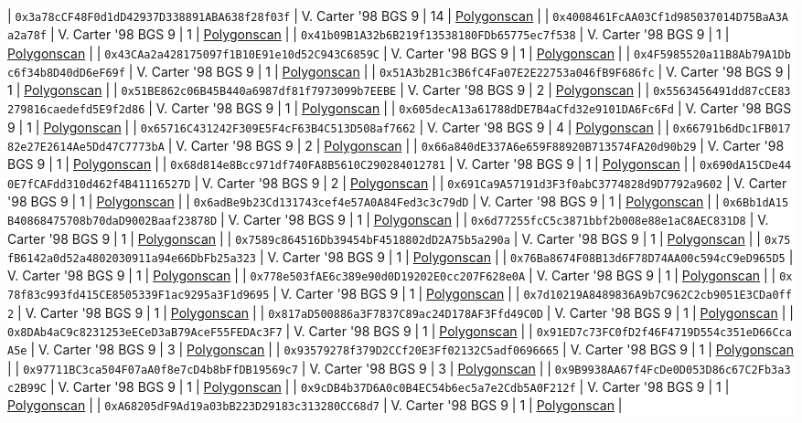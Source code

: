 | `0x3a78cCF48F0d1dD42937D338891ABA638f28f03f` | V. Carter '98 BGS 9 | 14 | [Polygonscan](https://polygonscan.com/tx/0x8b1ea91408bbcc38ff77e6bd4c9fee2fa5aeeb6f5546fc2f54d5ec700c83588d) |
| `0x4008461FcAA03Cf1d985037014D75BaA3Aa2a78f` | V. Carter '98 BGS 9 | 1 | [Polygonscan](https://polygonscan.com/tx/0x8943ace61c890a80e0e9a18146935066deba911a0049095c7bf72169fb010ff9) |
| `0x41b09B1A32b6B219f13538180FDb65775ec7f538` | V. Carter '98 BGS 9 | 1 | [Polygonscan](https://polygonscan.com/tx/0xb2139154a2c205ab5b6c34f058af0751a8365c656b6f878dc125883e7eef4ec4) |
| `0x43CAa2a428175097f1B10E91e10d52C943C6859C` | V. Carter '98 BGS 9 | 1 | [Polygonscan](https://polygonscan.com/tx/0x2a5860842d9cf3f174bf82473ed3eebc59de7a16e8105111c810c105dd95d1d0) |
| `0x4F5985520a11B8Ab79A1Dbc6f34b8D40dD6eF69f` | V. Carter '98 BGS 9 | 1 | [Polygonscan](https://polygonscan.com/tx/0x79fae38eb3946b63a2a8e6db53ee32baf57661e914b9a38946585c289511bc22) |
| `0x51A3b2B1c3B6fC4Fa07E2E22753a046fB9F686fc` | V. Carter '98 BGS 9 | 1 | [Polygonscan](https://polygonscan.com/tx/0x8879458a2f418a2f608eee0df2933b47ee271d3f56a11fac3ce53f538958b8cd) |
| `0x51BE862c06B45B440a6987df81f7973099b7EEBE` | V. Carter '98 BGS 9 | 2 | [Polygonscan](https://polygonscan.com/tx/0x9d463edd4953f2fb23ef9d43fb9a7b9008fa5b26f1826cb6943bd0b8580e5105) |
| `0x5563456491dd87cCE83279816caedefd5E9f2d86` | V. Carter '98 BGS 9 | 1 | [Polygonscan](https://polygonscan.com/tx/0xc4bb1e3a14a2496e38ec459d9417be313698a45782022945943941288f541f0b) |
| `0x605decA13a61788dDE7B4aCfd32e9101DA6Fc6Fd` | V. Carter '98 BGS 9 | 1 | [Polygonscan](https://polygonscan.com/tx/0xbcc0a85ee35389c7240c2609b8763dce174ac0920e038fe89a545c6232f113c1) |
| `0x65716C431242F309E5F4cF63B4C513D508af7662` | V. Carter '98 BGS 9 | 4 | [Polygonscan](https://polygonscan.com/tx/0xfc9bd766b688cb1f8f49ee648e52a42271ce36f6bfd07bae1379372a7fbdac3b) |
| `0x66791b6dDc1FB01782e27E2614Ae5Dd47C7773bA` | V. Carter '98 BGS 9 | 2 | [Polygonscan](https://polygonscan.com/tx/0x3f24212588bc9ee80aa9aa65b2440fe38bdbae7e171d8bbe5c7197c80b1c435a) |
| `0x66a840dE337A6e659F88920B713574FA20d90b29` | V. Carter '98 BGS 9 | 1 | [Polygonscan](https://polygonscan.com/tx/0x4eb9ea43bef9c11e19f4e398e9e97a578396d952264b8eb53addd7c2d2efbe6e) |
| `0x68d814e8Bcc971df740FA8B5610C290284012781` | V. Carter '98 BGS 9 | 1 | [Polygonscan](https://polygonscan.com/tx/0x55337bffc8bc42263069d66352e35bc391b30194fffd88f320678687bc30c043) |
| `0x690dA15CDe440E7fCAFdd310d462f4B41116527D` | V. Carter '98 BGS 9 | 2 | [Polygonscan](https://polygonscan.com/tx/0xd74d71d540a533cead3d894bbc73dcd3b1e9ad04ea34698b5e6fa59b5fde4c21) |
| `0x691Ca9A57191d3F3f0abC3774828d9D7792a9602` | V. Carter '98 BGS 9 | 1 | [Polygonscan](https://polygonscan.com/tx/0x0e35528bd47a3b720ebf74101f2316b323ca03e3acc3ca0904c8e13f23e368f3) |
| `0x6adBe9b23Cd131743cef4e57A0A84Fed3c3c79dD` | V. Carter '98 BGS 9 | 1 | [Polygonscan](https://polygonscan.com/tx/0x5e70d870830ed42e1fffa8f72902ea9d938debc8f0602ef6954303377908d38e) |
| `0x6Bb1dA15B40868475708b70daD9002Baaf23878D` | V. Carter '98 BGS 9 | 1 | [Polygonscan](https://polygonscan.com/tx/0xa3469443d3e4d76883f6711053f3dd3f678f4e3a7215075991a541e91cde9e65) |
| `0x6d77255fcC5c3871bbf2b008e88e1aC8AEC831D8` | V. Carter '98 BGS 9 | 1 | [Polygonscan](https://polygonscan.com/tx/0xe47271d9fbeb0396d78e811858a0dd11f1280f4adbaf570afa13264a3c3d8eb4) |
| `0x7589c864516Db39454bF4518802dD2A75b5a290a` | V. Carter '98 BGS 9 | 1 | [Polygonscan](https://polygonscan.com/tx/0x6b9db7733e50f84a8df7840477b7c3264146c3fcd590731716faa5dc6057b50d) |
| `0x75fB6142a0d52a4802030911a94e66DbFb25a323` | V. Carter '98 BGS 9 | 1 | [Polygonscan](https://polygonscan.com/tx/0x04808416dea82be9ec858ab68c3e9774d2256c69a823ad227b301f56fd4a1386) |
| `0x76Ba8674F08B13d6F78D74AA00c594cC9eD965D5` | V. Carter '98 BGS 9 | 1 | [Polygonscan](https://polygonscan.com/tx/0x70ebd308ac93a5bf35b20f10e3e6d4132697a7a90543e215ae2cb1e1f68e085f) |
| `0x778e503fAE6c389e90d0D19202E0cc207F628e0A` | V. Carter '98 BGS 9 | 1 | [Polygonscan](https://polygonscan.com/tx/0xe497aaf1a220439d110d4386ddb4fcafe7ad2171ef200401fa95218b3436346c) |
| `0x78f83c993fd415CE8505339F1ac9295a3F1d9695` | V. Carter '98 BGS 9 | 1 | [Polygonscan](https://polygonscan.com/tx/0xa3341758f3210715a5e3945f5302f251ea68068269f58bb1df0c8c79ab0fdf9d) |
| `0x7d10219A8489836A9b7C962C2cb9051E3CDa0ff2` | V. Carter '98 BGS 9 | 1 | [Polygonscan](https://polygonscan.com/tx/0xc8dcab532553d1fbe41c7e1ac49381d774535c444b9884d077e587ebfad5a3fd) |
| `0x817aD500886a3F7837C89ac24D178AF3Ffd49C0D` | V. Carter '98 BGS 9 | 1 | [Polygonscan](https://polygonscan.com/tx/0x0a9080007752d504139c7c346be0c76da103c5fa01fb7da4376151dd0b01351f) |
| `0x8DAb4aC9c8231253eECeD3aB79AceF55FEDAc3F7` | V. Carter '98 BGS 9 | 1 | [Polygonscan](https://polygonscan.com/tx/0x62192873806e69db9dc35e8998bb326550b16cef6b24a35011a167112477bc38) |
| `0x91ED7c73FC0fD2f46F4719D554c351eD66CcaA5e` | V. Carter '98 BGS 9 | 3 | [Polygonscan](https://polygonscan.com/tx/0x214a4eebc79b1de0c28e05bce4c3557aa6834d5e0547390b442dd7d6f9e8adcd) |
| `0x93579278f379D2CCf20E3Ff02132C5adf0696665` | V. Carter '98 BGS 9 | 1 | [Polygonscan](https://polygonscan.com/tx/0x284a8cb16dbb904a092136766940b4f02ead84652a132fa4536ef4debcf14e30) |
| `0x97711BC3ca504F07aA0f8e7cD4b8bFfDB19569c7` | V. Carter '98 BGS 9 | 3 | [Polygonscan](https://polygonscan.com/tx/0x75479e5afcea4bf77d1d2fbee384889183a4a4b26d1e501112babee2a9914f80) |
| `0x9B9938AA67f4FcDe0D053D86c67C2Fb3a3c2B99C` | V. Carter '98 BGS 9 | 1 | [Polygonscan](https://polygonscan.com/tx/0xf474e0ef9ef431c19fe2790f8e4270583efbf534d0d300d16905694e81146aca) |
| `0x9cDB4b37D6A0c0B4EC54b6ec5a7e2Cdb5A0F212f` | V. Carter '98 BGS 9 | 1 | [Polygonscan](https://polygonscan.com/tx/0x2460dd55af64e7defd166ac8686388fc94671204a0491cb5f1ff42c05d1a479d) |
| `0xA68205dF9Ad19a03bB223D29183c313280CC68d7` | V. Carter '98 BGS 9 | 1 | [Polygonscan](https://polygonscan.com/tx/0xfc974deafdfddcfac5a6eca880ada0d333e127c9cd89417771a37318b19c2c83) |